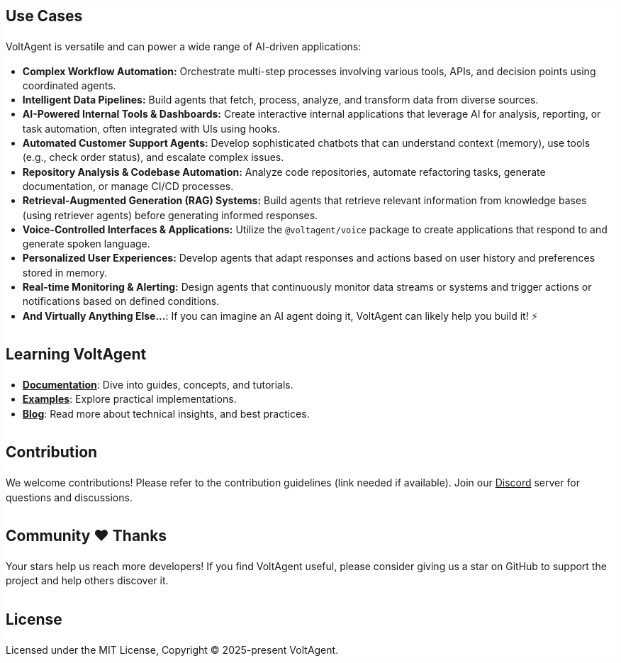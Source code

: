 ## Use Cases

VoltAgent is versatile and can power a wide range of AI-driven applications:

- **Complex Workflow Automation:** Orchestrate multi-step processes involving various tools, APIs, and decision points using coordinated agents.
- **Intelligent Data Pipelines:** Build agents that fetch, process, analyze, and transform data from diverse sources.
- **AI-Powered Internal Tools & Dashboards:** Create interactive internal applications that leverage AI for analysis, reporting, or task automation, often integrated with UIs using hooks.
- **Automated Customer Support Agents:** Develop sophisticated chatbots that can understand context (memory), use tools (e.g., check order status), and escalate complex issues.
- **Repository Analysis & Codebase Automation:** Analyze code repositories, automate refactoring tasks, generate documentation, or manage CI/CD processes.
- **Retrieval-Augmented Generation (RAG) Systems:** Build agents that retrieve relevant information from knowledge bases (using retriever agents) before generating informed responses.
- **Voice-Controlled Interfaces & Applications:** Utilize the `@voltagent/voice` package to create applications that respond to and generate spoken language.
- **Personalized User Experiences:** Develop agents that adapt responses and actions based on user history and preferences stored in memory.
- **Real-time Monitoring & Alerting:** Design agents that continuously monitor data streams or systems and trigger actions or notifications based on defined conditions.
- **And Virtually Anything Else...**: If you can imagine an AI agent doing it, VoltAgent can likely help you build it! ⚡

## Learning VoltAgent

- **[Documentation](https://voltagent.dev/docs/)**: Dive into guides, concepts, and tutorials.
- **[Examples](https://github.com/voltagent/voltagent/tree/main/examples)**: Explore practical implementations.
- **[Blog](https://voltagent.dev/blog/)**: Read more about technical insights, and best practices.

## Contribution

We welcome contributions! Please refer to the contribution guidelines (link needed if available). Join our [Discord](https://s.voltagent.dev/discord) server for questions and discussions.

## Community ♥️ Thanks

Your stars help us reach more developers! If you find VoltAgent useful, please consider giving us a star on GitHub to support the project and help others discover it.

## License

Licensed under the MIT License, Copyright © 2025-present VoltAgent.
